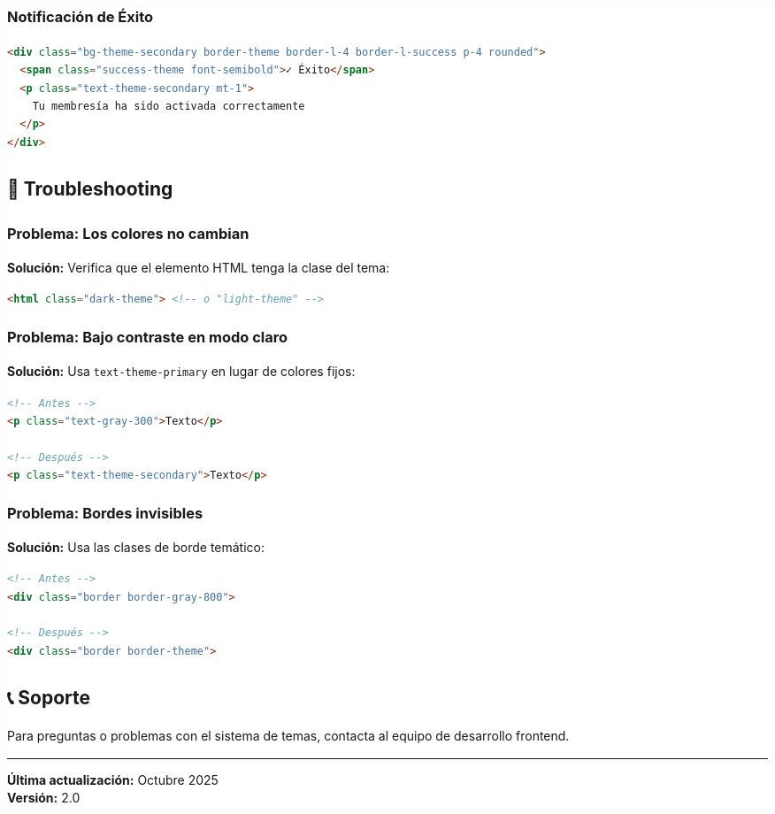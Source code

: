 ### Notificación de Éxito
```html
<div class="bg-theme-secondary border-theme border-l-4 border-l-success p-4 rounded">
  <span class="success-theme font-semibold">✓ Éxito</span>
  <p class="text-theme-secondary mt-1">
    Tu membresía ha sido activada correctamente
  </p>
</div>
```

## 🐛 Troubleshooting

### Problema: Los colores no cambian
**Solución:** Verifica que el elemento HTML tenga la clase del tema:
```html
<html class="dark-theme"> <!-- o "light-theme" -->
```

### Problema: Bajo contraste en modo claro
**Solución:** Usa `text-theme-primary` en lugar de colores fijos:
```html
<!-- Antes -->
<p class="text-gray-300">Texto</p>

<!-- Después -->
<p class="text-theme-secondary">Texto</p>
```

### Problema: Bordes invisibles
**Solución:** Usa las clases de borde temático:
```html
<!-- Antes -->
<div class="border border-gray-800">

<!-- Después -->
<div class="border border-theme">
```

## 📞 Soporte
Para preguntas o problemas con el sistema de temas, contacta al equipo de desarrollo frontend.

---
**Última actualización:** Octubre 2025  
**Versión:** 2.0
